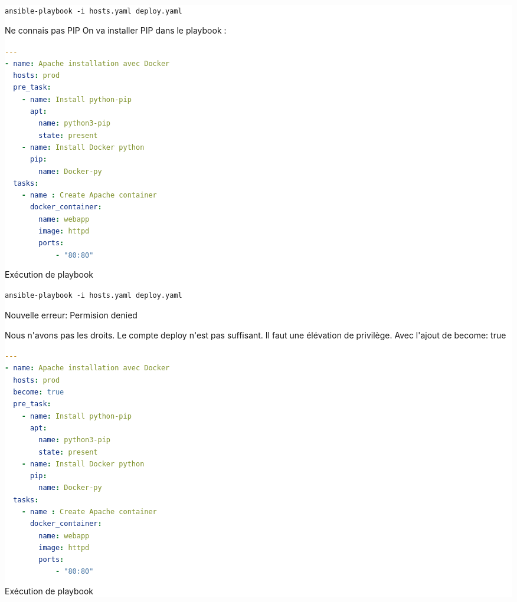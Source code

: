 ```
ansible-playbook -i hosts.yaml deploy.yaml
```
Ne connais pas PIP 
On va installer PIP dans le playbook :

```yaml
---
- name: Apache installation avec Docker
  hosts: prod
  pre_task:
    - name: Install python-pip
      apt: 
        name: python3-pip 
        state: present 
    - name: Install Docker python
      pip: 
        name: Docker-py
  tasks:
    - name : Create Apache container
      docker_container:
        name: webapp
        image: httpd
        ports:
            - "80:80"
```
Exécution de playbook

```
ansible-playbook -i hosts.yaml deploy.yaml
```

Nouvelle erreur: Permision  denied

Nous n'avons pas les droits. Le compte deploy n'est pas suffisant. Il faut une élévation de privilège. Avec l'ajout de become: true

```yaml
---
- name: Apache installation avec Docker
  hosts: prod
  become: true  
  pre_task:
    - name: Install python-pip
      apt: 
        name: python3-pip 
        state: present 
    - name: Install Docker python
      pip: 
        name: Docker-py
  tasks:
    - name : Create Apache container
      docker_container:
        name: webapp
        image: httpd
        ports:
            - "80:80"
```
Exécution de playbook
